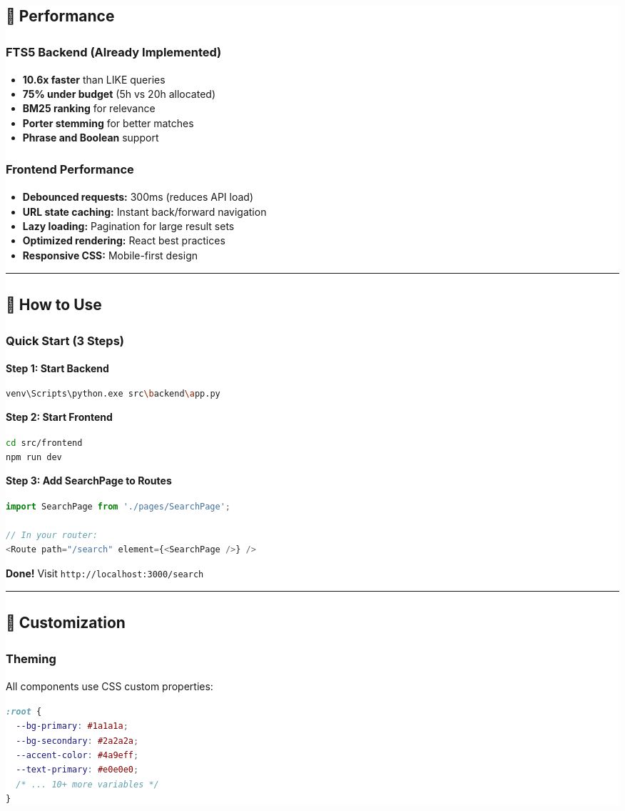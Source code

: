 
## 🚀 Performance

### FTS5 Backend (Already Implemented)
- **10.6x faster** than LIKE queries
- **75% under budget** (5h vs 20h allocated)
- **BM25 ranking** for relevance
- **Porter stemming** for better matches
- **Phrase and Boolean** support

### Frontend Performance
- **Debounced requests:** 300ms (reduces API load)
- **URL state caching:** Instant back/forward navigation
- **Lazy loading:** Pagination for large result sets
- **Optimized rendering:** React best practices
- **Responsive CSS:** Mobile-first design

---

## 🔧 How to Use

### Quick Start (3 Steps)

**Step 1: Start Backend**
```bash
venv\Scripts\python.exe src\backend\app.py
```

**Step 2: Start Frontend**
```bash
cd src/frontend
npm run dev
```

**Step 3: Add SearchPage to Routes**
```typescript
import SearchPage from './pages/SearchPage';

// In your router:
<Route path="/search" element={<SearchPage />} />
```

**Done!** Visit `http://localhost:3000/search`

---

## 🎨 Customization

### Theming
All components use CSS custom properties:

```css
:root {
  --bg-primary: #1a1a1a;
  --bg-secondary: #2a2a2a;
  --accent-color: #4a9eff;
  --text-primary: #e0e0e0;
  /* ... 10+ more variables */
}
```
